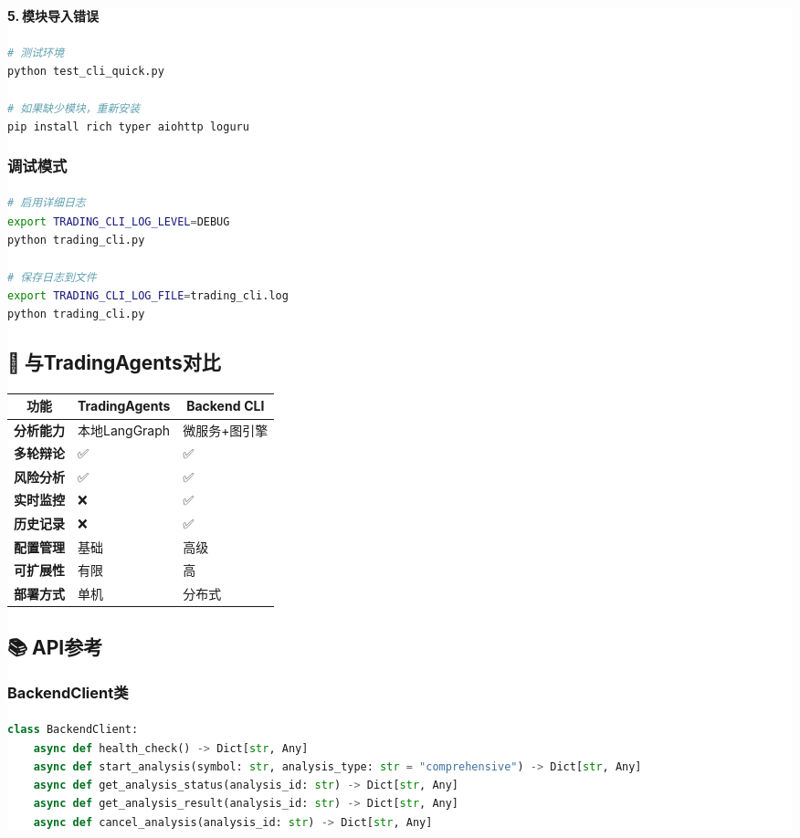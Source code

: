 #### 5. 模块导入错误
```bash
# 测试环境
python test_cli_quick.py

# 如果缺少模块，重新安装
pip install rich typer aiohttp loguru
```

### 调试模式

```bash
# 启用详细日志
export TRADING_CLI_LOG_LEVEL=DEBUG
python trading_cli.py

# 保存日志到文件
export TRADING_CLI_LOG_FILE=trading_cli.log
python trading_cli.py
```

## 🔄 与TradingAgents对比

| 功能 | TradingAgents | Backend CLI |
|------|---------------|-------------|
| **分析能力** | 本地LangGraph | 微服务+图引擎 |
| **多轮辩论** | ✅ | ✅ |
| **风险分析** | ✅ | ✅ |
| **实时监控** | ❌ | ✅ |
| **历史记录** | ❌ | ✅ |
| **配置管理** | 基础 | 高级 |
| **可扩展性** | 有限 | 高 |
| **部署方式** | 单机 | 分布式 |

## 📚 API参考

### BackendClient类

```python
class BackendClient:
    async def health_check() -> Dict[str, Any]
    async def start_analysis(symbol: str, analysis_type: str = "comprehensive") -> Dict[str, Any]
    async def get_analysis_status(analysis_id: str) -> Dict[str, Any]
    async def get_analysis_result(analysis_id: str) -> Dict[str, Any]
    async def cancel_analysis(analysis_id: str) -> Dict[str, Any]
```
